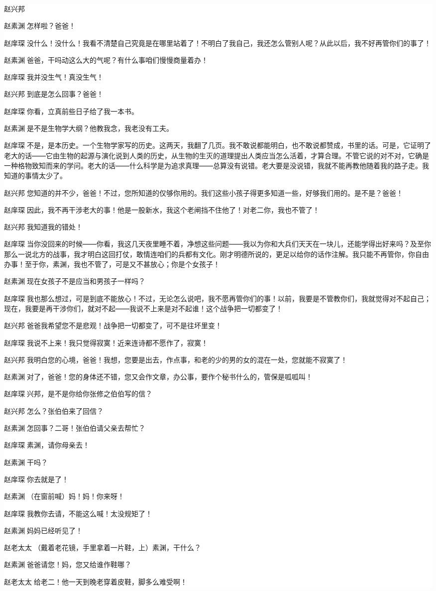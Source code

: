    赵兴邦 

   赵素渊 怎样啦？爸爸！ 

   赵庠琛 没什么！没什么！我看不清楚自己究竟是在哪里站着了！不明白了我自己，我还怎么管别人呢？从此以后，我不好再管你们的事了！ 

   赵素渊 爸爸，干吗动这么大的气呢？有什么事咱们慢慢商量着办！ 

   赵庠琛 我并没生气！真没生气！ 

   赵兴邦 到底是怎么回事？爸爸！ 

   赵庠琛 你看，立真前些日子给了我一本书。 

   赵素渊 是不是生物学大纲？他教我念，我老没有工夫。 

   赵庠琛 不是，是本历史。一个生物学家写的历史。这两天，我翻了几页。我不敢说都能明白，也不敢说都赞成，书里的话。可是，它证明了老大的话——它由生物的起源与演化说到人类的历史，从生物的生灭的道理提出人类应当怎么活着，才算合理。不管它说的对不对，它确是一种格物致知而来的学问。老大的话——什么科学是为追求真理——总算没有说错。老大要是没说错，我就不能再教他随着我的路子走。我知道的事情太少了。 

   赵兴邦 您知道的并不少，爸爸！不过，您所知道的仅够你用的。我们这些小孩子得更多知道一些，好够我们用的。是不是？爸爸！ 

   赵庠琛 因此，我不再干涉老大的事！他是一股新水，我这个老闸挡不住他了！对老二你，我也不管了！ 

   赵兴邦 我知道我的错处！ 

   赵庠琛 当你没回来的时候——你看，我这几天夜里睡不着，净想这些问题——我以为你和大兵们天天在一块儿，还能学得出好来吗？及至你那么一说北方的战事，我才明白这回打仗，敢情连咱们的兵都有文化。刚才明德所说的，更足以给你的话作注解。我只能不再管你，你自由办事！至于你，素渊，我也不管了，可是又不甚放心；你是个女孩子！ 

   赵素渊 现在女孩子不是应当和男孩子一样吗？ 

   赵庠琛 我也那么想过，可是到底不能放心！不过，无论怎么说吧，我不愿再管你们的事！以前，我要是不管教你们，我就觉得对不起自己；现在，我要是再干涉你们，就对不起——我说不上来是对不起谁！这个战争把一切都变了！ 

   赵兴邦 爸爸我希望您不是悲观！战争把一切都变了，可不是往坏里变！ 

   赵庠琛 我说不上来！我只觉得寂寞！近来连诗都不愿作了，寂寞！ 

   赵兴邦 我明白您的心境，爸爸！我想，您要是出去，作点事，和老的少的男的女的混在一处，您就能不寂寞了！ 

   赵素渊 对了，爸爸！您的身体还不错，您又会作文章，办公事，要作个秘书什么的，管保是呱呱叫！ 

   赵庠琛 兴邦，是不是你给你张修之伯伯写的信？ 

   赵兴邦 怎么？张伯伯来了回信？ 

   赵素渊 怎回事？二哥！张伯伯请父亲去帮忙？ 

   赵庠琛 素渊，请你母亲去！ 

   赵素渊 干吗？ 

   赵庠琛 你去就是了！ 

   赵素渊 （在窗前喊）妈！妈！你来呀！ 

   赵庠琛 我教你去请，不能这么喊！太没规矩了！ 

   赵素渊 妈妈已经听见了！ 

   赵老太太 （戴着老花镜，手里拿着一片鞋，上）素渊，干什么？ 

   赵素渊 爸爸请您！妈，您又给谁作鞋哪？ 

   赵老太太 给老二！他一天到晚老穿着皮鞋，脚多么难受啊！ 
